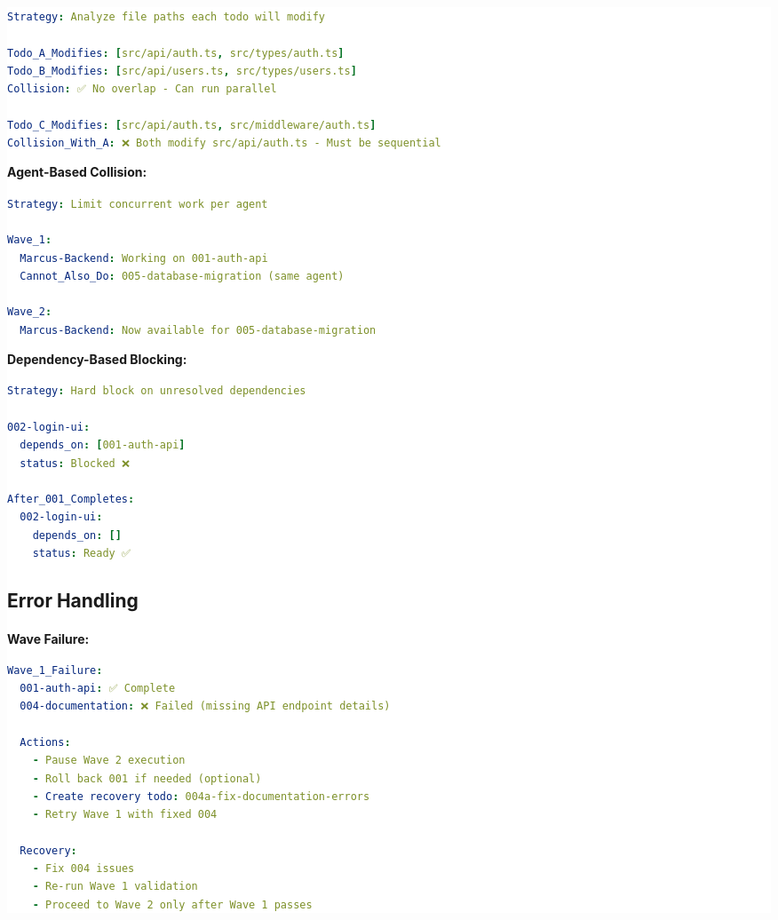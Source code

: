 ```yaml
Strategy: Analyze file paths each todo will modify

Todo_A_Modifies: [src/api/auth.ts, src/types/auth.ts]
Todo_B_Modifies: [src/api/users.ts, src/types/users.ts]
Collision: ✅ No overlap - Can run parallel

Todo_C_Modifies: [src/api/auth.ts, src/middleware/auth.ts]
Collision_With_A: ❌ Both modify src/api/auth.ts - Must be sequential
```

**Agent-Based Collision:**

```yaml
Strategy: Limit concurrent work per agent

Wave_1:
  Marcus-Backend: Working on 001-auth-api
  Cannot_Also_Do: 005-database-migration (same agent)

Wave_2:
  Marcus-Backend: Now available for 005-database-migration
```

**Dependency-Based Blocking:**

```yaml
Strategy: Hard block on unresolved dependencies

002-login-ui:
  depends_on: [001-auth-api]
  status: Blocked ❌

After_001_Completes:
  002-login-ui:
    depends_on: []
    status: Ready ✅
```

## Error Handling

**Wave Failure:**

```yaml
Wave_1_Failure:
  001-auth-api: ✅ Complete
  004-documentation: ❌ Failed (missing API endpoint details)

  Actions:
    - Pause Wave 2 execution
    - Roll back 001 if needed (optional)
    - Create recovery todo: 004a-fix-documentation-errors
    - Retry Wave 1 with fixed 004

  Recovery:
    - Fix 004 issues
    - Re-run Wave 1 validation
    - Proceed to Wave 2 only after Wave 1 passes
```
